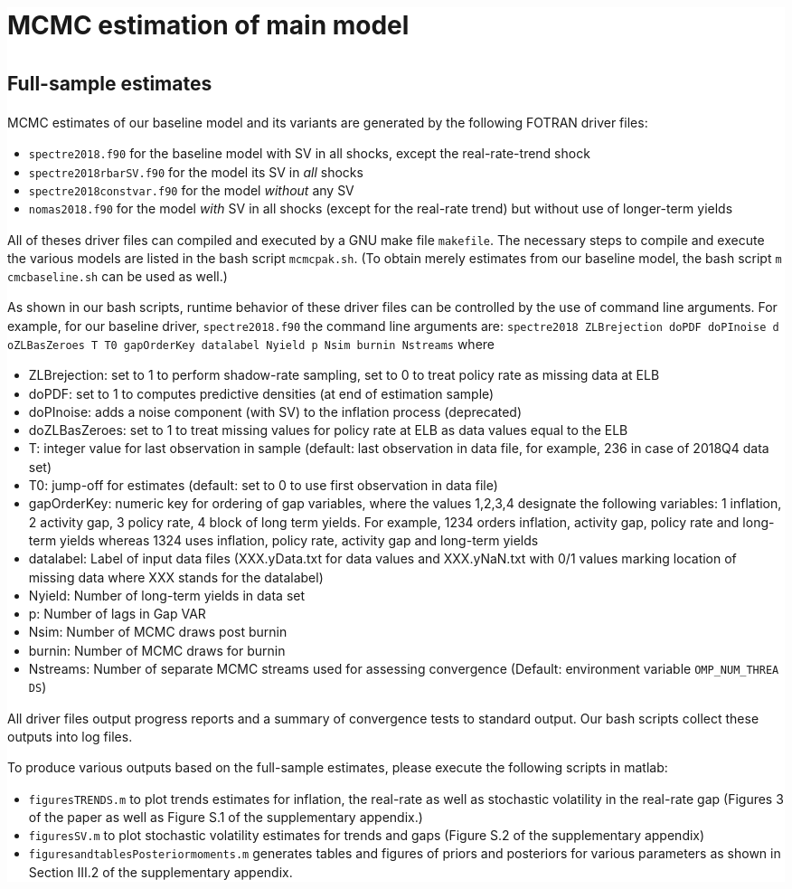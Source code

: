
# MCMC estimation of main model


## Full-sample estimates

MCMC estimates of our baseline model and its variants are generated by the following FOTRAN driver files:

- `spectre2018.f90` for the baseline model with SV in all shocks, except the real-rate-trend shock
- `spectre2018rbarSV.f90` for the model its SV in *all* shocks
- `spectre2018constvar.f90` for the model *without* any SV
- `nomas2018.f90` for the model *with* SV in all shocks (except for the real-rate trend) but without use of longer-term yields

All of theses driver files can compiled and executed by a GNU make file `makefile`. The necessary steps to compile and execute the various models are listed in the bash script `mcmcpak.sh`. (To obtain merely estimates from our baseline model, the bash script `mcmcbaseline.sh` can be used as well.)

As shown in our bash scripts, runtime behavior of these driver files can be controlled by the use of command line arguments. For example, for our baseline driver, `spectre2018.f90` the command line arguments are: `spectre2018 ZLBrejection doPDF doPInoise doZLBasZeroes T T0 gapOrderKey datalabel Nyield p Nsim burnin Nstreams` where

- ZLBrejection: set to 1 to perform shadow-rate sampling, set to 0 to treat policy rate as missing data at ELB
- doPDF: set to 1 to computes predictive densities (at end of estimation sample)
- doPInoise: adds a noise component (with SV) to the inflation process (deprecated)
- doZLBasZeroes: set to 1 to treat missing values for policy rate at ELB as data values equal to the ELB
- T: integer value for last observation in sample (default: last observation in data file, for example, 236 in case of 2018Q4 data set)
- T0: jump-off for estimates (default: set to 0 to use first observation in data file)
- gapOrderKey: numeric key for ordering of gap variables, where the values 1,2,3,4 designate the following variables: 1 inflation, 2 activity gap, 3 policy rate, 4 block of long term yields. For example, 1234 orders inflation, activity gap, policy rate and long-term yields whereas 1324 uses inflation, policy rate, activity gap and long-term yields
- datalabel: Label of input data files (XXX.yData.txt for data values and XXX.yNaN.txt with 0/1 values marking location of missing data where XXX stands for the datalabel)
- Nyield: Number of long-term yields in data set
- p: Number of lags in Gap VAR
- Nsim: Number of MCMC draws post burnin
- burnin: Number of MCMC draws for burnin
- Nstreams: Number of separate MCMC streams used for assessing convergence (Default: environment variable `OMP_NUM_THREADS`)

All driver files output progress reports and a summary of convergence tests to standard output. Our bash scripts collect these outputs into log files.

To produce various outputs based on the full-sample estimates, please execute the following scripts in matlab:

- `figuresTRENDS.m` to plot trends estimates for inflation, the real-rate as well as stochastic volatility in the real-rate gap (Figures 3 of the paper as well as Figure S.1 of the supplementary appendix.)
- `figuresSV.m` to plot stochastic volatility estimates for trends and gaps (Figure S.2 of the supplementary appendix)
- `figuresandtablesPosteriormoments.m` generates tables and figures of priors and posteriors for various parameters as shown in Section III.2 of the supplementary appendix.  
